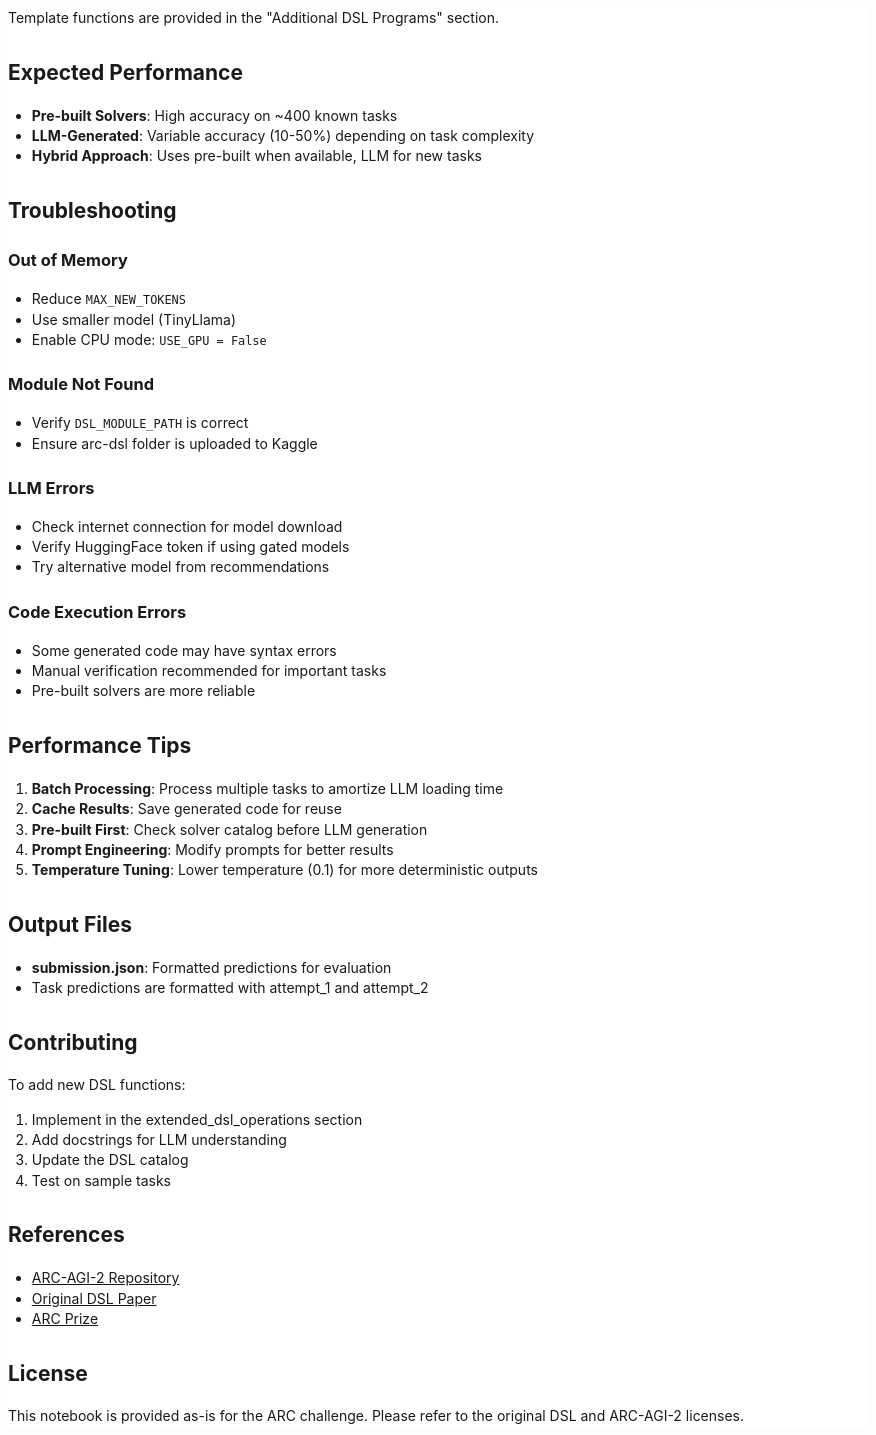 Template functions are provided in the "Additional DSL Programs" section.

## Expected Performance

- **Pre-built Solvers**: High accuracy on ~400 known tasks
- **LLM-Generated**: Variable accuracy (10-50%) depending on task complexity
- **Hybrid Approach**: Uses pre-built when available, LLM for new tasks

## Troubleshooting

### Out of Memory
- Reduce `MAX_NEW_TOKENS`
- Use smaller model (TinyLlama)
- Enable CPU mode: `USE_GPU = False`

### Module Not Found
- Verify `DSL_MODULE_PATH` is correct
- Ensure arc-dsl folder is uploaded to Kaggle

### LLM Errors
- Check internet connection for model download
- Verify HuggingFace token if using gated models
- Try alternative model from recommendations

### Code Execution Errors
- Some generated code may have syntax errors
- Manual verification recommended for important tasks
- Pre-built solvers are more reliable

## Performance Tips

1. **Batch Processing**: Process multiple tasks to amortize LLM loading time
2. **Cache Results**: Save generated code for reuse
3. **Pre-built First**: Check solver catalog before LLM generation
4. **Prompt Engineering**: Modify prompts for better results
5. **Temperature Tuning**: Lower temperature (0.1) for more deterministic outputs

## Output Files

- **submission.json**: Formatted predictions for evaluation
- Task predictions are formatted with attempt_1 and attempt_2

## Contributing

To add new DSL functions:
1. Implement in the extended_dsl_operations section
2. Add docstrings for LLM understanding
3. Update the DSL catalog
4. Test on sample tasks

## References

- [ARC-AGI-2 Repository](https://github.com/fchollet/ARC-AGI-2)
- [Original DSL Paper](arc-dsl/arc_dsl_writeup.pdf)
- [ARC Prize](https://arcprize.org/)

## License

This notebook is provided as-is for the ARC challenge. Please refer to the original DSL and ARC-AGI-2 licenses.
